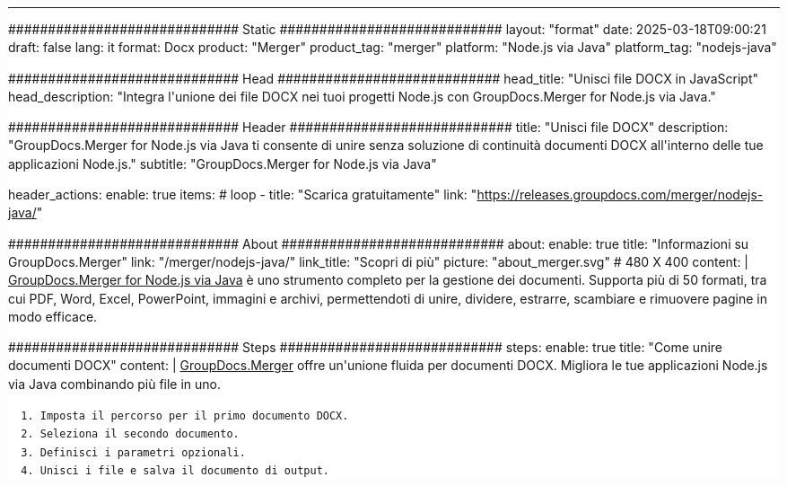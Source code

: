 
---
############################# Static ############################
layout: "format"
date:  2025-03-18T09:00:21
draft: false
lang: it
format: Docx
product: "Merger"
product_tag: "merger"
platform: "Node.js via Java"
platform_tag: "nodejs-java"

############################# Head ############################
head_title: "Unisci file DOCX in JavaScript"
head_description: "Integra l'unione dei file DOCX nei tuoi progetti Node.js con GroupDocs.Merger for Node.js via Java."

############################# Header ############################
title: "Unisci file DOCX" 
description: "GroupDocs.Merger for Node.js via Java ti consente di unire senza soluzione di continuità documenti DOCX all'interno delle tue applicazioni Node.js."
subtitle: "GroupDocs.Merger for Node.js via Java" 

header_actions:
  enable: true
  items:
    #  loop
    - title: "Scarica gratuitamente"
      link: "https://releases.groupdocs.com/merger/nodejs-java/"
      
############################# About ############################
about:
    enable: true
    title: "Informazioni su GroupDocs.Merger"
    link: "/merger/nodejs-java/"
    link_title: "Scopri di più"
    picture: "about_merger.svg" # 480 X 400
    content: |
       [GroupDocs.Merger for Node.js via Java](/merger/nodejs-java/) è uno strumento completo per la gestione dei documenti. Supporta più di 50 formati, tra cui PDF, Word, Excel, PowerPoint, immagini e archivi, permettendoti di unire, dividere, estrarre, scambiare e rimuovere pagine in modo efficace.

############################# Steps ############################
steps:
    enable: true
    title: "Come unire documenti DOCX"
    content: |
      [GroupDocs.Merger](/merger/nodejs-java/) offre un'unione fluida per documenti DOCX. Migliora le tue applicazioni Node.js via Java combinando più file in uno.
      
      1. Imposta il percorso per il primo documento DOCX.
      2. Seleziona il secondo documento.
      3. Definisci i parametri opzionali.
      4. Unisci i file e salva il documento di output.
   